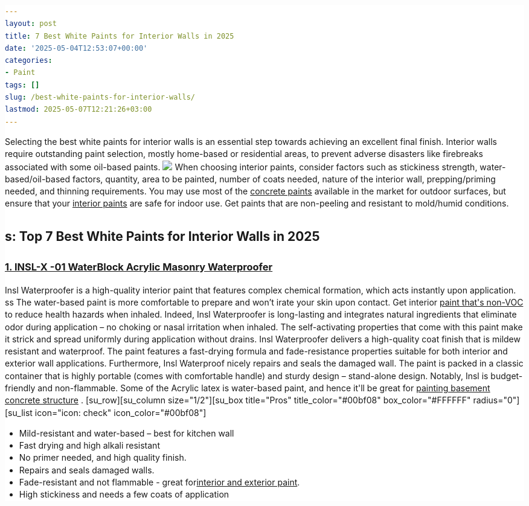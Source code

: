 ```yaml
---
layout: post
title: 7 Best White Paints for Interior Walls in 2025
date: '2025-05-04T12:53:07+00:00'
categories:
- Paint
tags: []
slug: /best-white-paints-for-interior-walls/
lastmod: 2025-05-07T12:21:26+03:00
---
```


Selecting the best white paints for interior walls is an essential step towards achieving an excellent final finish. Interior walls require outstanding paint selection, mostly home-based or residential areas, to prevent adverse disasters like firebreaks associated with some oil-based paints.
![](/assets/img/12/Pest-Control.jpg)
When choosing interior paints, consider factors such as stickiness strength, water-based/oil-based factors, quantity, area to be painted, number of coats needed, nature of the interior wall, prepping/priming needed, and thinning requirements.
You may use most of the
[concrete paints](https://pestpolicy.com/what-kind-of-paint-can-be-used-on-concrete/)
available in the market for outdoor surfaces, but ensure that your
[interior paints](https://pestpolicy.com/best-paint-sprayer-for-interior-walls/)
are safe for indoor use. Get paints that are non-peeling and resistant to mold/humid conditions.
## s: Top 7 Best White Paints for Interior Walls in 2025
### [1. INSL-X -01 WaterBlock Acrylic Masonry Waterproofer](https://www.amazon.com/dp/B07KXN7XSY/?tag=p-policy-20)
Insl Waterproofer is a high-quality interior paint that features complex chemical formation, which acts instantly upon application.
ss
[](https://www.amazon.com/dp/B07KXN7XSY/?tag=p-policy-20)
[](https://www.amazon.com/dp/B00MDVLOBS/?tag=p-policy-20)
[](https://www.amazon.com/dp/B00MV8MWEQ/?tag=p-policy-20)
The water-based paint is more comfortable to prepare and won’t irate your skin upon contact. Get interior
[paint that's non-VOC](https://pestpolicy.com/best-baby-safe-paint-for-crib/)
to reduce health hazards when inhaled.
Indeed, Insl Waterproofer is long-lasting and integrates natural ingredients that eliminate odor during application – no choking or nasal irritation when inhaled. The self-activating properties that come with this paint make it strick and spread uniformly during application without drains.
Insl Waterproofer delivers a high-quality coat finish that is mildew resistant and waterproof. The paint features a fast-drying formula and fade-resistance properties suitable for both interior and exterior wall applications.
Furthermore, Insl Waterproof nicely repairs and seals the damaged wall. The paint is packed in a classic container that is highly portable (comes with comfortable handle) and sturdy design – stand-alone design.
Notably, Insl is budget-friendly and non-flammable. Some of the Acrylic latex is water-based paint, and hence it'll be great for
[painting basement concrete structure](https://pestpolicy.com/best-paint-for-concrete-walls-in-basement/)
.
[su_row][su_column size="1/2"][su_box title="Pros" title_color="#00bf08" box_color="#FFFFFF" radius="0"][su_list icon="icon: check" icon_color="#00bf08"]
- Mild-resistant and water-based – best for kitchen wall
- Fast drying and high alkali resistant
- No primer needed, and high quality finish.
- Repairs and seals damaged walls.
- Fade-resistant and not flammable - great for[interior and exterior paint](https://pestpolicy.com/difference-between-interior-and-exterior-paint/).
- High stickiness and needs a few coats of application